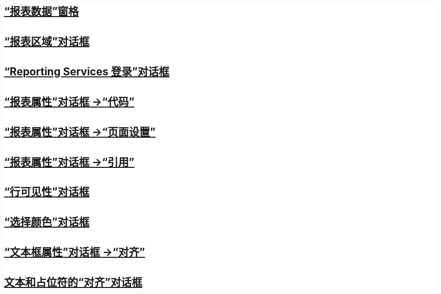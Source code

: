 ## [“报表数据”窗格](../report-data-pane-report-builder.md)
## [“报表区域”对话框](report-sections-dialog-box-report-builder.md)
## [“Reporting Services 登录”对话框](reporting-services-login-dialog-box-report-builder.md)
## [“报表属性”对话框 ->“代码”](../report-properties-dialog-box-code-report-builder.md)
## [“报表属性”对话框 ->“页面设置”](../report-properties-dialog-box-page-setup-report-builder.md)
## [“报表属性”对话框 ->“引用”](../report-properties-dialog-box-references-report-builder.md)
## [“行可见性”对话框](../row-visibility-dialog-box-report-builder.md)
## [“选择颜色”对话框](../select-color-dialog-box-report-builder-and-ssrs.md)
## [“文本框属性”对话框 ->“对齐”](../text-box-properties-dialog-box-alignment-report-builder-and-ssrs.md)
## [文本和占位符的“对齐”对话框](../alignment-dialog-box-for-text-and-placeholders-report-builder-and-ssrs.md)
